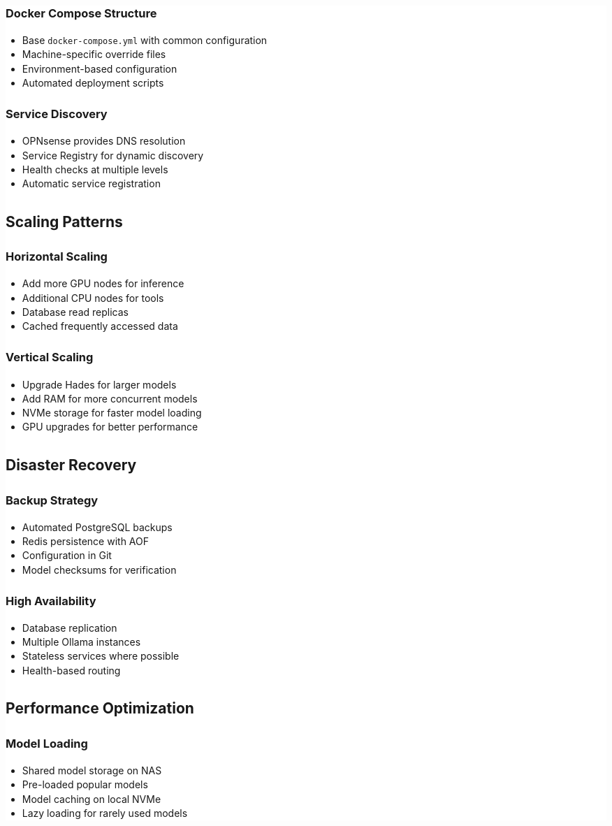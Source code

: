 ### Docker Compose Structure
- Base `docker-compose.yml` with common configuration
- Machine-specific override files
- Environment-based configuration
- Automated deployment scripts

### Service Discovery
- OPNsense provides DNS resolution
- Service Registry for dynamic discovery
- Health checks at multiple levels
- Automatic service registration

## Scaling Patterns

### Horizontal Scaling
- Add more GPU nodes for inference
- Additional CPU nodes for tools
- Database read replicas
- Cached frequently accessed data

### Vertical Scaling
- Upgrade Hades for larger models
- Add RAM for more concurrent models
- NVMe storage for faster model loading
- GPU upgrades for better performance

## Disaster Recovery

### Backup Strategy
- Automated PostgreSQL backups
- Redis persistence with AOF
- Configuration in Git
- Model checksums for verification

### High Availability
- Database replication
- Multiple Ollama instances
- Stateless services where possible
- Health-based routing

## Performance Optimization

### Model Loading
- Shared model storage on NAS
- Pre-loaded popular models
- Model caching on local NVMe
- Lazy loading for rarely used models

